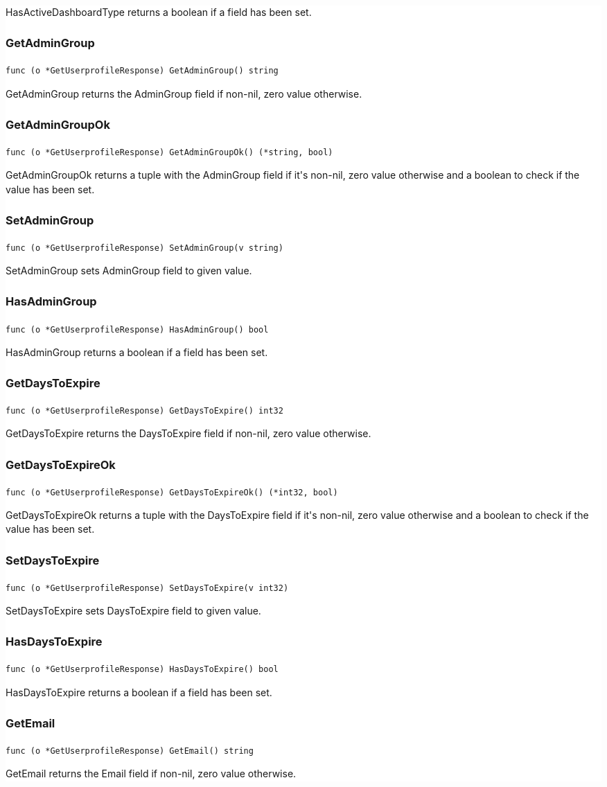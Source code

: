 HasActiveDashboardType returns a boolean if a field has been set.

### GetAdminGroup

`func (o *GetUserprofileResponse) GetAdminGroup() string`

GetAdminGroup returns the AdminGroup field if non-nil, zero value otherwise.

### GetAdminGroupOk

`func (o *GetUserprofileResponse) GetAdminGroupOk() (*string, bool)`

GetAdminGroupOk returns a tuple with the AdminGroup field if it's non-nil, zero value otherwise
and a boolean to check if the value has been set.

### SetAdminGroup

`func (o *GetUserprofileResponse) SetAdminGroup(v string)`

SetAdminGroup sets AdminGroup field to given value.

### HasAdminGroup

`func (o *GetUserprofileResponse) HasAdminGroup() bool`

HasAdminGroup returns a boolean if a field has been set.

### GetDaysToExpire

`func (o *GetUserprofileResponse) GetDaysToExpire() int32`

GetDaysToExpire returns the DaysToExpire field if non-nil, zero value otherwise.

### GetDaysToExpireOk

`func (o *GetUserprofileResponse) GetDaysToExpireOk() (*int32, bool)`

GetDaysToExpireOk returns a tuple with the DaysToExpire field if it's non-nil, zero value otherwise
and a boolean to check if the value has been set.

### SetDaysToExpire

`func (o *GetUserprofileResponse) SetDaysToExpire(v int32)`

SetDaysToExpire sets DaysToExpire field to given value.

### HasDaysToExpire

`func (o *GetUserprofileResponse) HasDaysToExpire() bool`

HasDaysToExpire returns a boolean if a field has been set.

### GetEmail

`func (o *GetUserprofileResponse) GetEmail() string`

GetEmail returns the Email field if non-nil, zero value otherwise.
